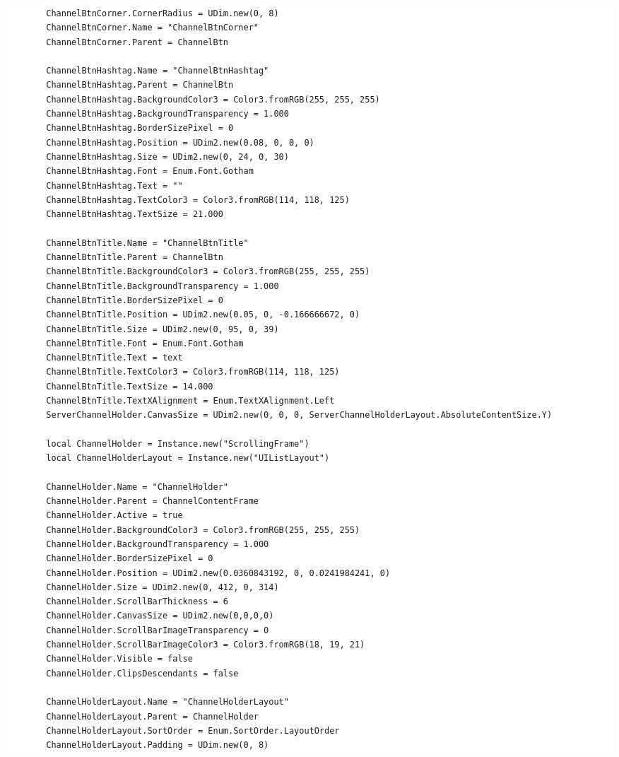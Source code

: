             ChannelBtnCorner.CornerRadius = UDim.new(0, 8)
            ChannelBtnCorner.Name = "ChannelBtnCorner"
            ChannelBtnCorner.Parent = ChannelBtn
   
            ChannelBtnHashtag.Name = "ChannelBtnHashtag"
            ChannelBtnHashtag.Parent = ChannelBtn
            ChannelBtnHashtag.BackgroundColor3 = Color3.fromRGB(255, 255, 255)
            ChannelBtnHashtag.BackgroundTransparency = 1.000
            ChannelBtnHashtag.BorderSizePixel = 0
            ChannelBtnHashtag.Position = UDim2.new(0.08, 0, 0, 0)
            ChannelBtnHashtag.Size = UDim2.new(0, 24, 0, 30)
            ChannelBtnHashtag.Font = Enum.Font.Gotham
            ChannelBtnHashtag.Text = ""
            ChannelBtnHashtag.TextColor3 = Color3.fromRGB(114, 118, 125)
            ChannelBtnHashtag.TextSize = 21.000
   
            ChannelBtnTitle.Name = "ChannelBtnTitle"
            ChannelBtnTitle.Parent = ChannelBtn
            ChannelBtnTitle.BackgroundColor3 = Color3.fromRGB(255, 255, 255)
            ChannelBtnTitle.BackgroundTransparency = 1.000
            ChannelBtnTitle.BorderSizePixel = 0
            ChannelBtnTitle.Position = UDim2.new(0.05, 0, -0.166666672, 0)
            ChannelBtnTitle.Size = UDim2.new(0, 95, 0, 39)
            ChannelBtnTitle.Font = Enum.Font.Gotham
            ChannelBtnTitle.Text = text
            ChannelBtnTitle.TextColor3 = Color3.fromRGB(114, 118, 125)
            ChannelBtnTitle.TextSize = 14.000
            ChannelBtnTitle.TextXAlignment = Enum.TextXAlignment.Left
            ServerChannelHolder.CanvasSize = UDim2.new(0, 0, 0, ServerChannelHolderLayout.AbsoluteContentSize.Y)
   
            local ChannelHolder = Instance.new("ScrollingFrame")
            local ChannelHolderLayout = Instance.new("UIListLayout")
   
            ChannelHolder.Name = "ChannelHolder"
            ChannelHolder.Parent = ChannelContentFrame
            ChannelHolder.Active = true
            ChannelHolder.BackgroundColor3 = Color3.fromRGB(255, 255, 255)
            ChannelHolder.BackgroundTransparency = 1.000
            ChannelHolder.BorderSizePixel = 0
            ChannelHolder.Position = UDim2.new(0.0360843192, 0, 0.0241984241, 0)
            ChannelHolder.Size = UDim2.new(0, 412, 0, 314)
            ChannelHolder.ScrollBarThickness = 6
            ChannelHolder.CanvasSize = UDim2.new(0,0,0,0)
            ChannelHolder.ScrollBarImageTransparency = 0
            ChannelHolder.ScrollBarImageColor3 = Color3.fromRGB(18, 19, 21)
            ChannelHolder.Visible = false
            ChannelHolder.ClipsDescendants = false
   
            ChannelHolderLayout.Name = "ChannelHolderLayout"
            ChannelHolderLayout.Parent = ChannelHolder
            ChannelHolderLayout.SortOrder = Enum.SortOrder.LayoutOrder
            ChannelHolderLayout.Padding = UDim.new(0, 8)
   